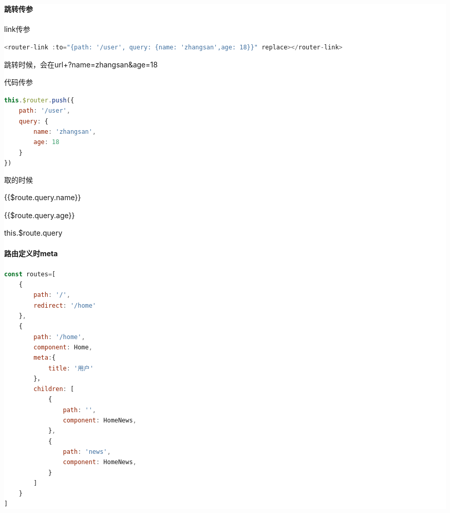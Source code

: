 #### 跳转传参

link传参

```js
<router-link :to="{path: '/user', query: {name: 'zhangsan',age: 18}}" replace></router-link>
```

跳转时候，会在url+?name=zhangsan&age=18

代码传参

```js
this.$router.push({
	path: '/user',
	query: {
		name: 'zhangsan',
		age: 18
	}
})
```

取的时候

{{$route.query.name}}

{{$route.query.age}}

this.$route.query

#### 路由定义时meta

```js
const routes=[
    {
        path: '/',
        redirect: '/home'
    },
    {
        path: '/home',
        component: Home,
        meta:{
        	title: '用户'
        }，
        children: [
            {
                path: '',
                component: HomeNews,
            },
            {
                path: 'news',
                component: HomeNews,
            }
        ]
    }
]
```
